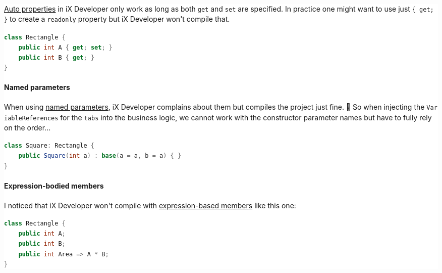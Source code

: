 [Auto properties](https://docs.microsoft.com/en-us/dotnet/csharp/programming-guide/classes-and-structs/auto-implemented-properties)
in iX Developer only work as long as both `get` and `set` are specified.
In practice one might want to use just `{ get; }` to create a `readonly` property
but iX Developer won't compile that.

```cs
class Rectangle {
	public int A { get; set; }
	public int B { get; }
}
```

#### Named parameters

When using [named parameters](https://docs.microsoft.com/en-us/dotnet/csharp/programming-guide/classes-and-structs/named-and-optional-arguments),
iX Developer complains about them but compiles the project just fine. 🤷
So when injecting the `VariableReferences` for the `tabs` into the business logic,
we cannot work with the constructor parameter names but have to fully rely on the order...

```cs
class Square: Rectangle {
	public Square(int a) : base(a = a, b = a) { }
}
```

#### Expression-bodied members

I noticed that iX Developer won't compile with
[expression-based members](https://docs.microsoft.com/en-us/dotnet/csharp/programming-guide/statements-expressions-operators/expression-bodied-members#read-only-properties)
like this one:

```cs
class Rectangle {
	public int A;
	public int B;
	public int Area => A * B;
}
```
